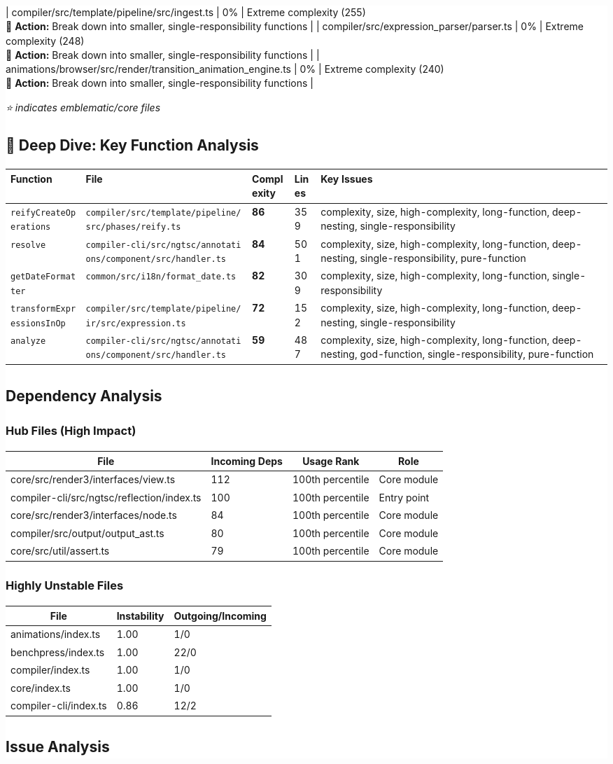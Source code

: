 | compiler/src/template/pipeline/src/ingest.ts | 0% | Extreme complexity (255) <br/> 🎯 **Action:** Break down into smaller, single-responsibility functions |
| compiler/src/expression_parser/parser.ts | 0% | Extreme complexity (248) <br/> 🎯 **Action:** Break down into smaller, single-responsibility functions |
| animations/browser/src/render/transition_animation_engine.ts | 0% | Extreme complexity (240) <br/> 🎯 **Action:** Break down into smaller, single-responsibility functions |

*⭐ indicates emblematic/core files*

## 🎯 Deep Dive: Key Function Analysis

| Function | File | Complexity | Lines | Key Issues |
|:---|:---|:---|:---|:---|
| `reifyCreateOperations` | `compiler/src/template/pipeline/src/phases/reify.ts` | **86** | 359 | complexity, size, high-complexity, long-function, deep-nesting, single-responsibility |
| `resolve` | `compiler-cli/src/ngtsc/annotations/component/src/handler.ts` | **84** | 501 | complexity, size, high-complexity, long-function, deep-nesting, single-responsibility, pure-function |
| `getDateFormatter` | `common/src/i18n/format_date.ts` | **82** | 309 | complexity, size, high-complexity, long-function, single-responsibility |
| `transformExpressionsInOp` | `compiler/src/template/pipeline/ir/src/expression.ts` | **72** | 152 | complexity, size, high-complexity, long-function, deep-nesting, single-responsibility |
| `analyze` | `compiler-cli/src/ngtsc/annotations/component/src/handler.ts` | **59** | 487 | complexity, size, high-complexity, long-function, deep-nesting, god-function, single-responsibility, pure-function |

## Dependency Analysis

### Hub Files (High Impact)

| File | Incoming Deps | Usage Rank | Role |
|------|---------------|------------|------|
| core/src/render3/interfaces/view.ts | 112 | 100th percentile | Core module |
| compiler-cli/src/ngtsc/reflection/index.ts | 100 | 100th percentile | Entry point |
| core/src/render3/interfaces/node.ts | 84 | 100th percentile | Core module |
| compiler/src/output/output_ast.ts | 80 | 100th percentile | Core module |
| core/src/util/assert.ts | 79 | 100th percentile | Core module |

### Highly Unstable Files

| File | Instability | Outgoing/Incoming |
|------|-------------|-------------------|
| animations/index.ts | 1.00 | 1/0 |
| benchpress/index.ts | 1.00 | 22/0 |
| compiler/index.ts | 1.00 | 1/0 |
| core/index.ts | 1.00 | 1/0 |
| compiler-cli/index.ts | 0.86 | 12/2 |

## Issue Analysis

